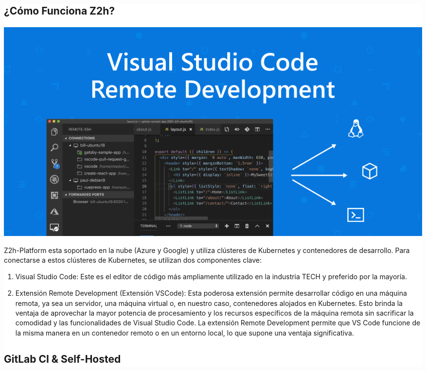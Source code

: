 
## ¿Cómo Funciona Z2h?

![Z2h](https://raw.githubusercontent.com/xploiterx/Bootcamp-Full-Stack-Web-Development-and-AI-with-Python/main/img/img12.png)

Z2h-Platform esta soportado en la nube (Azure y Google) y utiliza clústeres de Kubernetes y contenedores de desarrollo. Para conectarse a estos clústeres de Kubernetes, se utilizan dos componentes clave:

1. Visual Studio Code: Este es el editor de código más ampliamente utilizado en la industria TECH y preferido por la mayoría.

2. Extensión Remote Development (Extensión VSCode): Esta poderosa extensión permite desarrollar código en una máquina remota, ya sea un servidor, una máquina virtual o, en nuestro caso, contenedores alojados en Kubernetes. Esto brinda la ventaja de aprovechar la mayor potencia de procesamiento y los recursos específicos de la máquina remota sin sacrificar la comodidad y las funcionalidades de Visual Studio Code. La extensión Remote Development permite que VS Code funcione de la misma manera en un contenedor remoto o en un entorno local, lo que supone una ventaja significativa.


## GitLab CI & Self-Hosted

